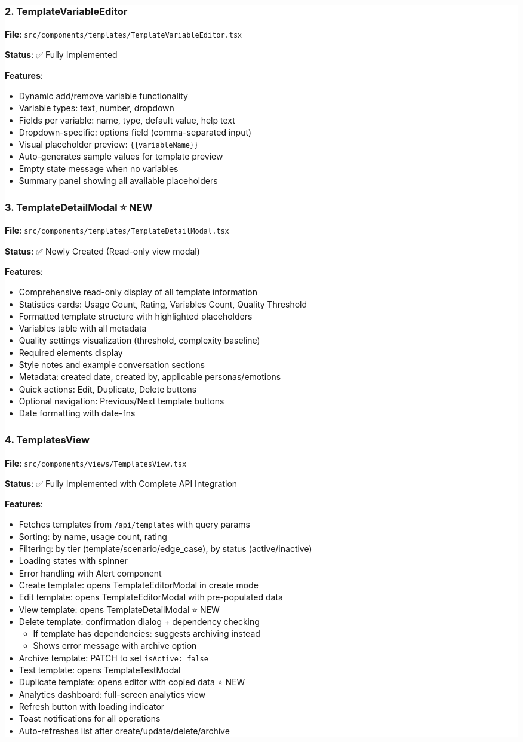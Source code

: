 ### 2. **TemplateVariableEditor** 
**File**: `src/components/templates/TemplateVariableEditor.tsx`

**Status**: ✅ Fully Implemented

**Features**:
- Dynamic add/remove variable functionality
- Variable types: text, number, dropdown
- Fields per variable: name, type, default value, help text
- Dropdown-specific: options field (comma-separated input)
- Visual placeholder preview: `{{variableName}}`
- Auto-generates sample values for template preview
- Empty state message when no variables
- Summary panel showing all available placeholders

### 3. **TemplateDetailModal** ⭐ NEW
**File**: `src/components/templates/TemplateDetailModal.tsx`

**Status**: ✅ Newly Created (Read-only view modal)

**Features**:
- Comprehensive read-only display of all template information
- Statistics cards: Usage Count, Rating, Variables Count, Quality Threshold
- Formatted template structure with highlighted placeholders
- Variables table with all metadata
- Quality settings visualization (threshold, complexity baseline)
- Required elements display
- Style notes and example conversation sections
- Metadata: created date, created by, applicable personas/emotions
- Quick actions: Edit, Duplicate, Delete buttons
- Optional navigation: Previous/Next template buttons
- Date formatting with date-fns

### 4. **TemplatesView** 
**File**: `src/components/views/TemplatesView.tsx`

**Status**: ✅ Fully Implemented with Complete API Integration

**Features**:
- Fetches templates from `/api/templates` with query params
- Sorting: by name, usage count, rating
- Filtering: by tier (template/scenario/edge_case), by status (active/inactive)
- Loading states with spinner
- Error handling with Alert component
- Create template: opens TemplateEditorModal in create mode
- Edit template: opens TemplateEditorModal with pre-populated data
- View template: opens TemplateDetailModal ⭐ NEW
- Delete template: confirmation dialog + dependency checking
  - If template has dependencies: suggests archiving instead
  - Shows error message with archive option
- Archive template: PATCH to set `isActive: false`
- Test template: opens TemplateTestModal
- Duplicate template: opens editor with copied data ⭐ NEW
- Analytics dashboard: full-screen analytics view
- Refresh button with loading indicator
- Toast notifications for all operations
- Auto-refreshes list after create/update/delete/archive
